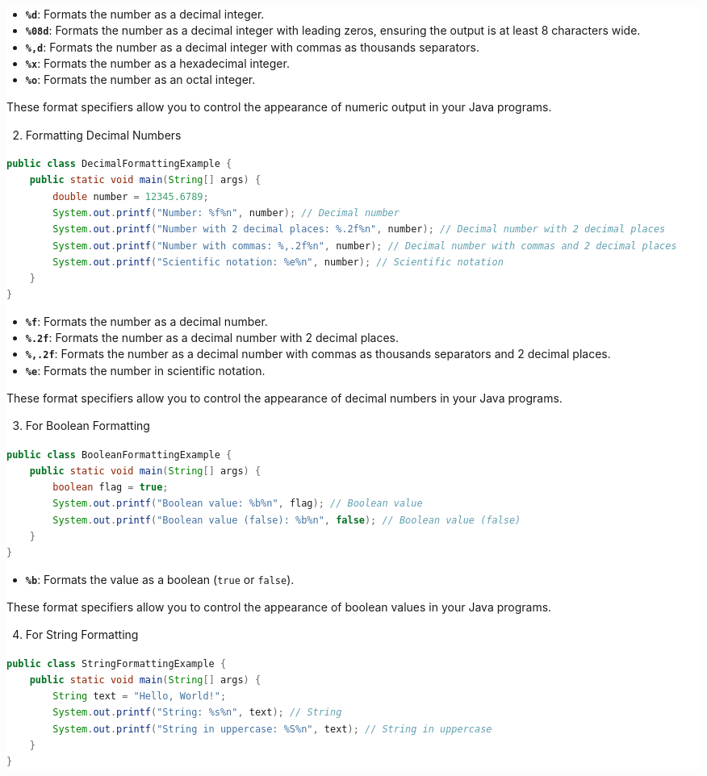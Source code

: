 - **`%d`**: Formats the number as a decimal integer.
- **`%08d`**: Formats the number as a decimal integer with leading zeros, ensuring the output is at least 8 characters wide.
- **`%,d`**: Formats the number as a decimal integer with commas as thousands separators.
- **`%x`**: Formats the number as a hexadecimal integer.
- **`%o`**: Formats the number as an octal integer.

These format specifiers allow you to control the appearance of numeric output in your Java programs.

2. Formatting Decimal Numbers
```java
public class DecimalFormattingExample {
    public static void main(String[] args) {
        double number = 12345.6789;
        System.out.printf("Number: %f%n", number); // Decimal number
        System.out.printf("Number with 2 decimal places: %.2f%n", number); // Decimal number with 2 decimal places
        System.out.printf("Number with commas: %,.2f%n", number); // Decimal number with commas and 2 decimal places
        System.out.printf("Scientific notation: %e%n", number); // Scientific notation
    }
}
```

- **`%f`**: Formats the number as a decimal number.
- **`%.2f`**: Formats the number as a decimal number with 2 decimal places.
- **`%,.2f`**: Formats the number as a decimal number with commas as thousands separators and 2 decimal places.
- **`%e`**: Formats the number in scientific notation.

These format specifiers allow you to control the appearance of decimal numbers in your Java programs.

3. For Boolean Formatting
```java
public class BooleanFormattingExample {
    public static void main(String[] args) {
        boolean flag = true;
        System.out.printf("Boolean value: %b%n", flag); // Boolean value
        System.out.printf("Boolean value (false): %b%n", false); // Boolean value (false)
    }
}
```

- **`%b`**: Formats the value as a boolean (`true` or `false`).

These format specifiers allow you to control the appearance of boolean values in your Java programs.

4. For String Formatting
```java
public class StringFormattingExample {
    public static void main(String[] args) {
        String text = "Hello, World!";
        System.out.printf("String: %s%n", text); // String
        System.out.printf("String in uppercase: %S%n", text); // String in uppercase
    }
}
```
